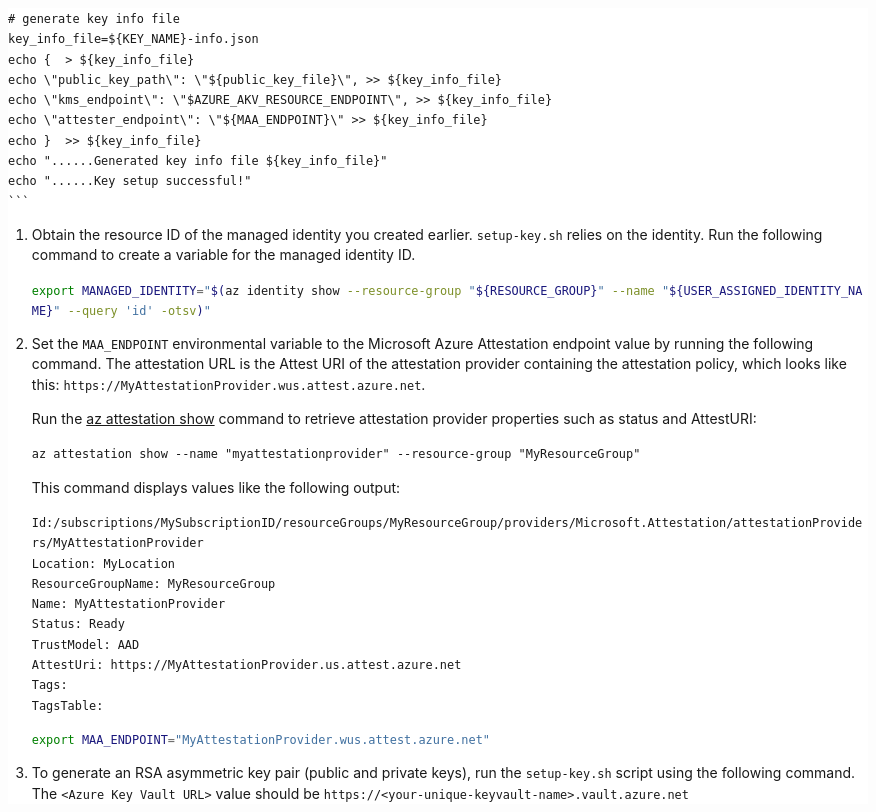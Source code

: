     # generate key info file
    key_info_file=${KEY_NAME}-info.json
    echo {  > ${key_info_file}
    echo \"public_key_path\": \"${public_key_file}\", >> ${key_info_file}
    echo \"kms_endpoint\": \"$AZURE_AKV_RESOURCE_ENDPOINT\", >> ${key_info_file}
    echo \"attester_endpoint\": \"${MAA_ENDPOINT}\" >> ${key_info_file}
    echo }  >> ${key_info_file}
    echo "......Generated key info file ${key_info_file}"
    echo "......Key setup successful!"
    ```

1. Obtain the resource ID of the managed identity you created earlier. `setup-key.sh` relies on the identity. Run the following command to create a variable for the managed identity ID.

    ```bash
    export MANAGED_IDENTITY="$(az identity show --resource-group "${RESOURCE_GROUP}" --name "${USER_ASSIGNED_IDENTITY_NAME}" --query 'id' -otsv)"
    ```

1. Set the `MAA_ENDPOINT` environmental variable to the Microsoft Azure Attestation endpoint value by running the following command. The attestation URL is the Attest URI of the attestation provider containing the attestation policy, which looks like this: `https://MyAttestationProvider.wus.attest.azure.net`.

   Run the [az attestation show][az-attestation-show] command to retrieve attestation provider properties such as status and AttestURI:

    ```azurecli-interactive
    az attestation show --name "myattestationprovider" --resource-group "MyResourceGroup"
    ```

   This command displays values like the following output:

    ```output
    Id:/subscriptions/MySubscriptionID/resourceGroups/MyResourceGroup/providers/Microsoft.Attestation/attestationProviders/MyAttestationProvider
    Location: MyLocation
    ResourceGroupName: MyResourceGroup
    Name: MyAttestationProvider
    Status: Ready
    TrustModel: AAD
    AttestUri: https://MyAttestationProvider.us.attest.azure.net
    Tags:
    TagsTable:
    ```

   ```bash
   export MAA_ENDPOINT="MyAttestationProvider.wus.attest.azure.net"
   ```

1. To generate an RSA asymmetric key pair (public and private keys), run the `setup-key.sh` script using the following command. The `<Azure Key Vault URL>` value should be `https://<your-unique-keyvault-name>.vault.azure.net`


[kubectl-delete-pod]: https://kubernetes.io/docs/reference/generated/kubectl/kubectl-commands#delete
[kubectl]: https://kubernetes.io/docs/reference/kubectl/
[kubectl-apply]: https://kubernetes.io/docs/reference/generated/kubectl/kubectl-commands#apply
[kubectl-scale]: https://kubernetes.io/docs/reference/generated/kubectl/kubectl-commands#scale
[upgrade-cluster-enable-workload-identity]: workload-identity-deploy-cluster.md#update-an-existing-aks-cluster
[deploy-and-configure-workload-identity]: workload-identity-deploy-cluster.md
[install-azure-cli]: /cli/azure/install-azure-cli
[entra-id-workload-identity-overview]: ../active-directory/workload-identities/workload-identities-overview.md
[aks-workload-identity-overview]: workload-identity-overview.md
[cluster-access-and-identity-options]: concepts-identity.md
[DC8as-series]: ../virtual-machines/dcasccv5-dcadsccv5-series.md
[az-aks-get-credentials]: /cli/azure/aks#az_aks_get_credentials
[az-feature-register]: /cli/azure/feature#az_feature_register
[az-provider-register]: /cli/azure/provider#az-provider-register
[az-feature-show]: /cli/azure/feature#az-feature-show
[az-aks-nodepool-add]: /cli/azure/aks/nodepool#az_aks_nodepool_add
[az-aks-delete]: /cli/azure/aks#az_aks_delete
[az-aks-create]: /cli/azure/aks#az_aks_create
[az-aks-update]: /cli/azure/aks#az_aks_update
[az-aks-install-cmd]: /cli/azure/aks#az-aks-install-cli
[overview-confidential-containers]: confidential-containers-overview.md
[azure-key-vault-managed-hardware-security-module]: ../key-vault/managed-hsm/overview.md
[create-managed-hsm]: ../key-vault/managed-hsm/quick-create-cli.md
[entra-id-workload-identity-prerequisites]: ../active-directory/workload-identities/workload-identity-federation-create-trust-user-assigned-managed-identity.md
[confidential-containers-security-policy]: ../confidential-computing/confidential-containers-aks-security-policy.md
[confidential-containers-considerations]: confidential-containers-overview.md#considerations
[azure-dedicated-hosts]: ../virtual-machines/dedicated-hosts.md
[azure-managed-hsm]: ../key-vault/managed-hsm/overview.md
[provision-key-vault-azure-cli]: ../key-vault/general/quick-create-cli.md
[assign-key-vault-access-cli]: ../key-vault/general/rbac-guide.md#assign-role
[key-vault-data-access-admin-rbac]: ../role-based-access-control/built-in-roles.md#key-vault-data-access-administrator-preview
[user-access-admin-rbac]: ../role-based-access-control/built-in-roles.md#user-access-administrator
[owner-rbac]: ../role-based-access-control/built-in-roles.md#owner
[az-attestation-show]: /cli/azure/attestation#az-attestation-show
